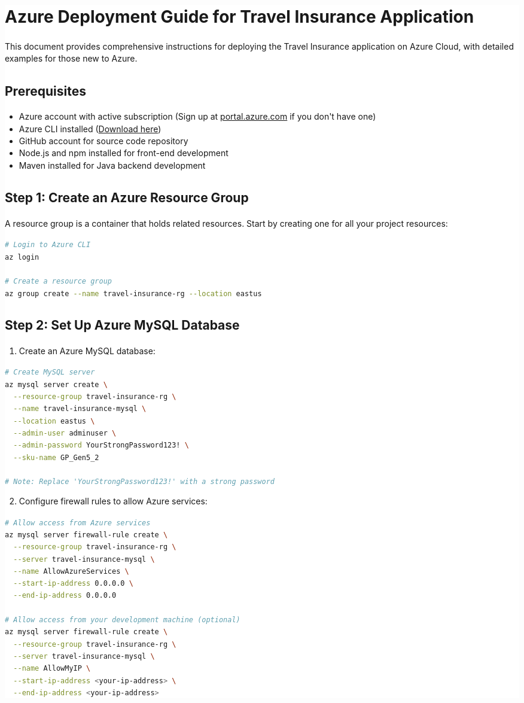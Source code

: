
# Azure Deployment Guide for Travel Insurance Application

This document provides comprehensive instructions for deploying the Travel Insurance application on Azure Cloud, with detailed examples for those new to Azure.

## Prerequisites

- Azure account with active subscription (Sign up at [portal.azure.com](https://portal.azure.com) if you don't have one)
- Azure CLI installed ([Download here](https://docs.microsoft.com/en-us/cli/azure/install-azure-cli))
- GitHub account for source code repository
- Node.js and npm installed for front-end development
- Maven installed for Java backend development

## Step 1: Create an Azure Resource Group

A resource group is a container that holds related resources. Start by creating one for all your project resources:

```bash
# Login to Azure CLI
az login

# Create a resource group
az group create --name travel-insurance-rg --location eastus
```

## Step 2: Set Up Azure MySQL Database

1. Create an Azure MySQL database:

```bash
# Create MySQL server
az mysql server create \
  --resource-group travel-insurance-rg \
  --name travel-insurance-mysql \
  --location eastus \
  --admin-user adminuser \
  --admin-password YourStrongPassword123! \
  --sku-name GP_Gen5_2

# Note: Replace 'YourStrongPassword123!' with a strong password
```

2. Configure firewall rules to allow Azure services:

```bash
# Allow access from Azure services
az mysql server firewall-rule create \
  --resource-group travel-insurance-rg \
  --server travel-insurance-mysql \
  --name AllowAzureServices \
  --start-ip-address 0.0.0.0 \
  --end-ip-address 0.0.0.0

# Allow access from your development machine (optional)
az mysql server firewall-rule create \
  --resource-group travel-insurance-rg \
  --server travel-insurance-mysql \
  --name AllowMyIP \
  --start-ip-address <your-ip-address> \
  --end-ip-address <your-ip-address>
```
